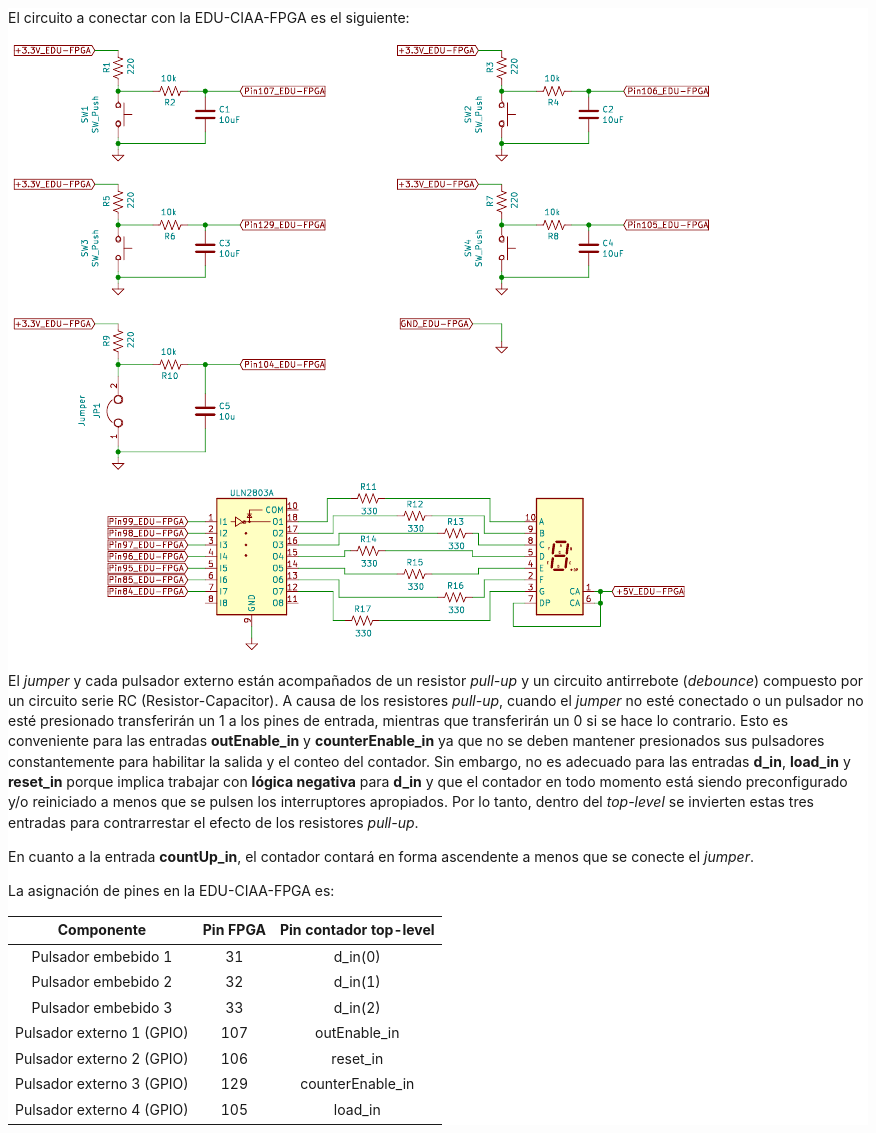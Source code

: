 El circuito a conectar con la EDU-CIAA-FPGA es el siguiente:  

![Circuito externo](.images/univCounter_CircuitoExterno.png)

El *jumper* y cada pulsador externo están acompañados de un resistor *pull-up* y un circuito antirrebote (*debounce*) compuesto por un circuito serie RC (Resistor-Capacitor). A causa de los resistores *pull-up*, cuando el *jumper* no esté conectado o un pulsador no esté presionado transferirán un 1 a los pines de entrada, mientras que transferirán un 0 si se hace lo contrario. Esto es conveniente para las entradas **outEnable_in** y **counterEnable_in** ya que no se deben mantener presionados sus pulsadores constantemente para habilitar la salida y el conteo del contador. Sin embargo, no es adecuado para las entradas **d_in**, **load_in** y **reset_in** porque implica trabajar con **lógica negativa** para **d_in** y que el contador en todo momento está siendo preconfigurado y/o reiniciado a menos que se pulsen los interruptores apropiados. Por lo tanto, dentro del *top-level* se invierten estas tres entradas para contrarrestar el efecto de los resistores *pull-up*.

En cuanto a la entrada **countUp_in**, el contador contará en forma ascendente a menos que se conecte el *jumper*.

La asignación de pines en la EDU-CIAA-FPGA es:

|      **Componente**           |   **Pin FPGA**    | **Pin contador top-level** |
|:-----------------------------:|:-----------------:|:--------------------------:|
| Pulsador embebido 1           |       31          |   d_in(0)                  |
| Pulsador embebido 2           |       32          |   d_in(1)                  |
| Pulsador embebido 3           |       33          |   d_in(2)                  |
| Pulsador externo 1 (GPIO)     |       107         |   outEnable_in             |
| Pulsador externo 2 (GPIO)     |       106         |   reset_in                 |
| Pulsador externo 3 (GPIO)     |       129         |   counterEnable_in         |
| Pulsador externo 4 (GPIO)     |       105         |   load_in                  |